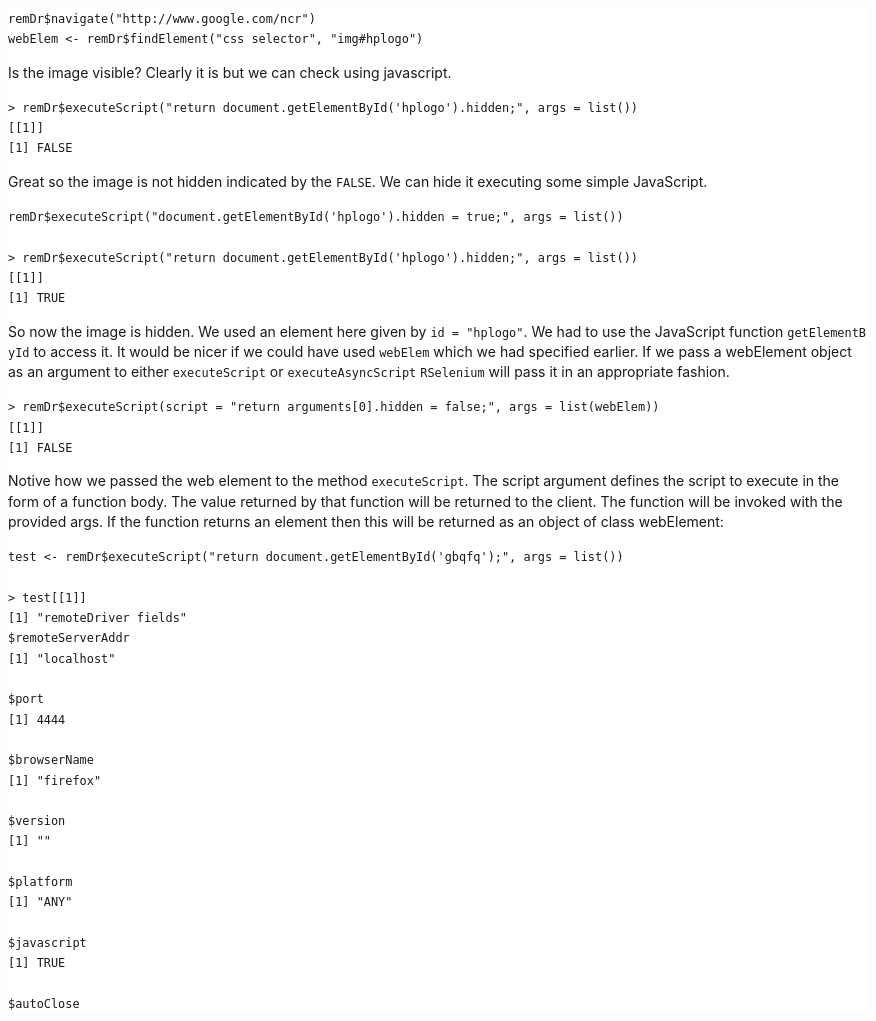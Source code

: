 ```
remDr$navigate("http://www.google.com/ncr")
webElem <- remDr$findElement("css selector", "img#hplogo")

```

Is the image visible? Clearly it is but we can check using javascript.

```
> remDr$executeScript("return document.getElementById('hplogo').hidden;", args = list())
[[1]]
[1] FALSE

```

Great so the image is not hidden indicated by the `FALSE`. We can hide it executing some simple JavaScript.

```
remDr$executeScript("document.getElementById('hplogo').hidden = true;", args = list())

> remDr$executeScript("return document.getElementById('hplogo').hidden;", args = list())
[[1]]
[1] TRUE

```
So now the image is hidden. We used an element here given by `id = "hplogo"`. We had to use the JavaScript function
`getElementById` to access it. It would be nicer if we could have used `webElem` which we had specified earlier.
If we pass a webElement object as an argument to either `executeScript` or `executeAsyncScript` `RSelenium` will pass it in an appropriate fashion.

```
> remDr$executeScript(script = "return arguments[0].hidden = false;", args = list(webElem))
[[1]]
[1] FALSE

```
Notive how we passed the web element to the method `executeScript`. The script argument defines the script to execute in the form of a function body. The value returned by that function will be returned to the client. The function will be invoked with the provided args. If the function returns an element then this will be returned as an object of class webElement:

```
test <- remDr$executeScript("return document.getElementById('gbqfq');", args = list())

> test[[1]]
[1] "remoteDriver fields"
$remoteServerAddr
[1] "localhost"

$port
[1] 4444

$browserName
[1] "firefox"

$version
[1] ""

$platform
[1] "ANY"

$javascript
[1] TRUE

$autoClose
```
